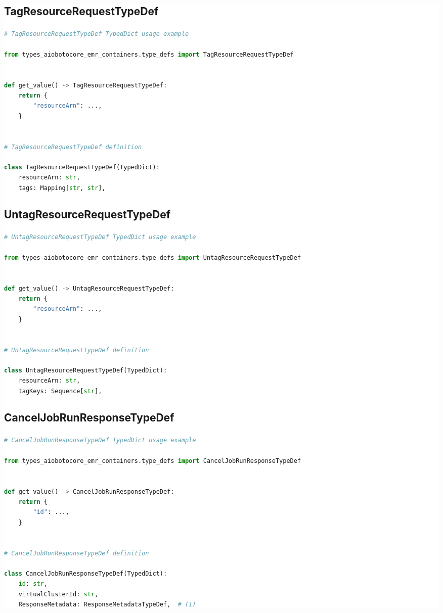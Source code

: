 
## TagResourceRequestTypeDef

```python
# TagResourceRequestTypeDef TypedDict usage example

from types_aiobotocore_emr_containers.type_defs import TagResourceRequestTypeDef


def get_value() -> TagResourceRequestTypeDef:
    return {
        "resourceArn": ...,
    }


# TagResourceRequestTypeDef definition

class TagResourceRequestTypeDef(TypedDict):
    resourceArn: str,
    tags: Mapping[str, str],
```


## UntagResourceRequestTypeDef

```python
# UntagResourceRequestTypeDef TypedDict usage example

from types_aiobotocore_emr_containers.type_defs import UntagResourceRequestTypeDef


def get_value() -> UntagResourceRequestTypeDef:
    return {
        "resourceArn": ...,
    }


# UntagResourceRequestTypeDef definition

class UntagResourceRequestTypeDef(TypedDict):
    resourceArn: str,
    tagKeys: Sequence[str],
```


## CancelJobRunResponseTypeDef

```python
# CancelJobRunResponseTypeDef TypedDict usage example

from types_aiobotocore_emr_containers.type_defs import CancelJobRunResponseTypeDef


def get_value() -> CancelJobRunResponseTypeDef:
    return {
        "id": ...,
    }


# CancelJobRunResponseTypeDef definition

class CancelJobRunResponseTypeDef(TypedDict):
    id: str,
    virtualClusterId: str,
    ResponseMetadata: ResponseMetadataTypeDef,  # (1)
```
